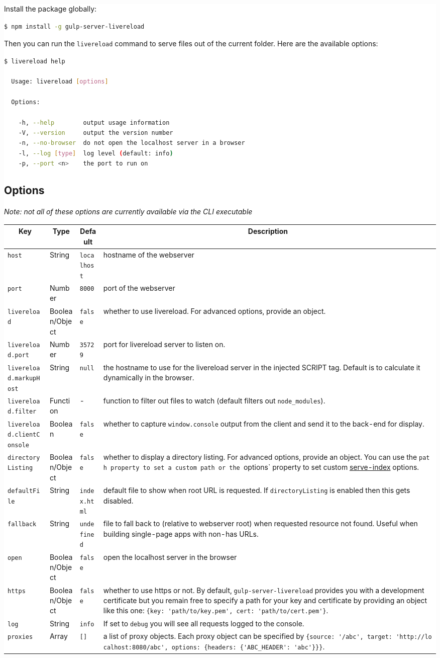 Install the package globally:

```bash
$ npm install -g gulp-server-livereload
```

Then you can run the `livereload` command to serve files out of the current folder.
Here are the available options:

```bash
$ livereload help

  Usage: livereload [options]

  Options:

    -h, --help        output usage information
    -V, --version     output the version number
    -n, --no-browser  do not open the localhost server in a browser
    -l, --log [type]  log level (default: info)
    -p, --port <n>    the port to run on
```


## Options

_Note: not all of these options are currently available via the CLI executable_

Key | Type | Default | Description |
--- | --- | --- | --- |
`host` | String | `localhost` | hostname of the webserver
`port` | Number | `8000` | port of the webserver
`livereload` | Boolean/Object | `false` | whether to use livereload. For advanced options, provide an object.
`livereload.port` | Number | `35729` | port for livereload server to listen on.
`livereload.markupHost` | String | `null` | the hostname to use for the livereload server in the injected SCRIPT tag. Default is to calculate it dynamically in the browser.
`livereload.filter` | Function | - | function to filter out files to watch (default filters out `node_modules`).
`livereload.clientConsole` | Boolean | `false` | whether to capture `window.console` output from the client and send it to the back-end for display.
`directoryListing` | Boolean/Object | `false` | whether to display a directory listing. For advanced options, provide an object. You can use the `path property to set a custom path or the `options` property to set custom [serve-index](https://github.com/expressjs/serve-index) options.
`defaultFile` | String | `index.html` | default file to show when root URL is requested. If `directoryListing` is enabled then this gets disabled.
`fallback` | String | `undefined` | file to fall back to (relative to webserver root) when requested resource not found. Useful when building single-page apps with non-has URLs.
`open` | Boolean/Object | `false` | open the localhost server in the browser
`https` | Boolean/Object | `false` | whether to use https or not. By default, `gulp-server-livereload` provides you with a development certificate but you remain free to specify a path for your key and certificate by providing an object like this one: `{key: 'path/to/key.pem', cert: 'path/to/cert.pem'}`.
`log` | String | `info` | If set to `debug` you will see all requests logged to the console.
`proxies` | Array | `[]`| a list of proxy objects.  Each proxy object can be specified by `{source: '/abc', target: 'http://localhost:8080/abc', options: {headers: {'ABC_HEADER': 'abc'}}}`.
